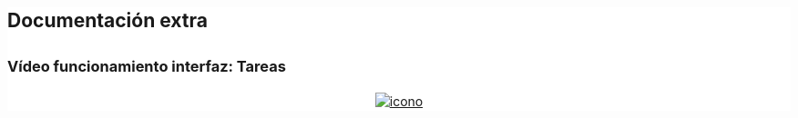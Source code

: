 
## Documentación extra

### **Vídeo funcionamiento interfaz: Tareas**

<p align="center">
    <a href="https://www.canva.com/design/DAGgN8_A-Uc/E1m-NTSSqsAjB3VeGuzeLA/watch?utm_content=DAGgN8_A-Uc&utm_campaign=designshare&utm_medium=link2&utm_source=uniquelinks&utlId=h100348045b">
        <img src="../../screenshot/icon/icono_play.png" alt="icono" width="200" height="200">
    </a>
</p>